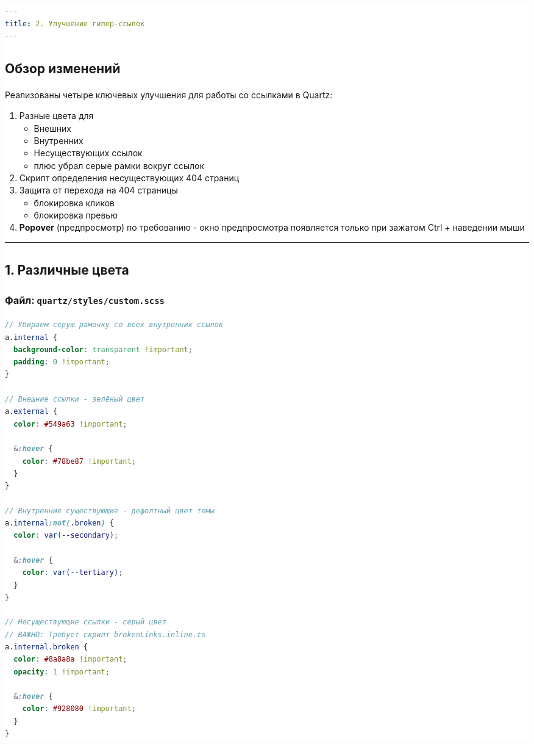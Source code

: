 ```yaml
---
title: 2. Улучшение гипер-ссылок
---
```


## Обзор изменений

Реализованы четыре ключевых улучшения для работы со ссылками в Quartz:

1. Разные цвета для 
	- Внешних 
	- Внутренних 
	- Несуществующих ссылок
	- плюс убрал серые рамки вокруг ссылок
2. Скрипт определения несуществующих 404 страниц 
3. Защита от перехода на 404 страницы
	 - блокировка кликов
	 - блокировка превью 
4. **Popover** (предпросмотр) по требованию -  окно предпросмотра появляется только при зажатом Ctrl + наведении мыши

---

## 1. Различные цвета

### Файл: `quartz/styles/custom.scss`

```scss
// Убираем серую рамочку со всех внутренних ссылок
a.internal {
  background-color: transparent !important;
  padding: 0 !important;
}

// Внешние ссылки - зелёный цвет
a.external {
  color: #549a63 !important;
  
  &:hover {
    color: #78be87 !important;
  }
}

// Внутренние существующие - дефолтный цвет темы
a.internal:not(.broken) {
  color: var(--secondary);
  
  &:hover {
    color: var(--tertiary);
  }
}

// Несуществующие ссылки - серый цвет
// ВАЖНО: Требует скрипт brokenLinks.inline.ts
a.internal.broken {
  color: #8a8a8a !important;
  opacity: 1 !important;
  
  &:hover {
    color: #928080 !important;
  }
}
```